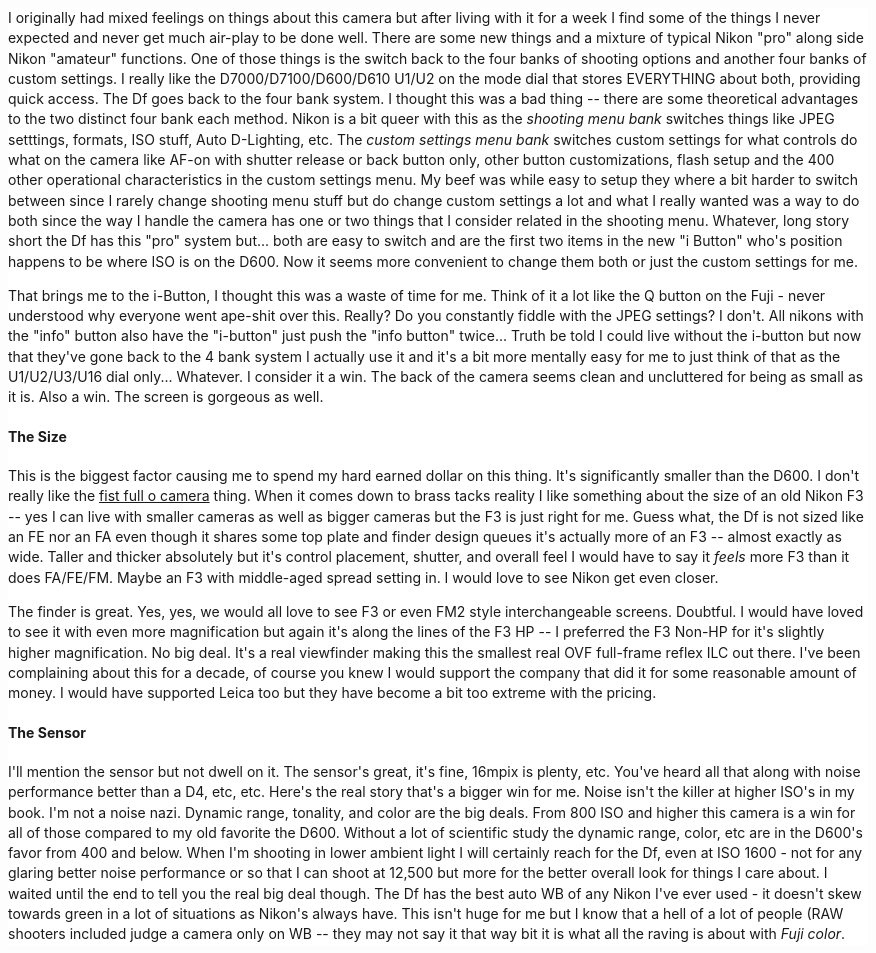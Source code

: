 I originally had mixed feelings on things about this camera but after living with it for a week I find some of the things I never expected and never get much air-play to be done well. There are some new things and a mixture of typical Nikon "pro" along side Nikon "amateur" functions. One of those things is the switch back to the four banks of shooting options and another four banks of custom settings. I really like the D7000/D7100/D600/D610 U1/U2 on the mode dial that stores EVERYTHING about both, providing quick access. The Df goes back to the four bank system. I thought this was a bad thing -- there are some theoretical advantages to the two distinct four bank each method. Nikon is a bit queer with this as the *shooting menu bank* switches things like JPEG setttings, formats, ISO stuff, Auto D-Lighting, etc. The *custom settings menu bank* switches custom settings for what controls do what on the camera like AF-on with shutter release or back button only, other button customizations, flash setup and the 400 other operational characteristics in the custom settings menu. My beef was while easy to setup they where a bit harder to switch between since I rarely change shooting menu stuff but do change custom settings a lot and what I really wanted was a way to do both since the way I handle the camera has one or two things that I consider related in the shooting menu. Whatever, long story short the Df has this "pro" system but... both are easy to switch and are the first two items in the new "i Button" who's position happens to be where ISO is on the D600. Now it seems more convenient to change them both or just the custom settings for me. 

That brings me to the i-Button, I thought this was a waste of time for me. Think of it a lot like the Q button on the Fuji - never understood why everyone went ape-shit over this. Really? Do you constantly fiddle with the JPEG settings? I don't. All nikons with the "info" button also have the "i-button" just push the "info button" twice... Truth be told I could live without the i-button but now that they've gone back to the 4 bank system I actually use it and it's a bit more mentally easy for me to just think of that as the U1/U2/U3/U16 dial only... Whatever. I consider it a win. The back of the camera seems clean and uncluttered for being as small as it is. Also a win. The screen is gorgeous as well.

#### The Size

This is the biggest factor causing me to spend my hard earned dollar on this thing. It's significantly smaller than the D600. I don't really like the [fist full o camera][2] thing. When it comes down to brass tacks reality I like something about the size of an old Nikon F3 -- yes I can live with smaller cameras as well as bigger cameras but the F3 is just right for me. Guess what, the Df is not sized like an FE nor an FA even though it shares some top plate and finder design queues it's actually more of an F3 -- almost exactly as wide. Taller and thicker absolutely but it's control placement, shutter, and overall feel I would have to say it *feels* more F3 than it does FA/FE/FM. Maybe an F3 with middle-aged spread setting in. I would love to see Nikon get even closer.

The finder is great. Yes, yes, we would all love to see F3 or even FM2 style interchangeable screens. Doubtful. I would have loved to see it with even more magnification but again it's along the lines of the F3 HP -- I preferred the F3 Non-HP for it's slightly higher magnification. No big deal. It's a real viewfinder making this the smallest real OVF full-frame reflex ILC out there. I've been complaining about this for a decade, of course you knew I would support the company that did it for some reasonable amount of money. I would have supported Leica too but they have become a bit too extreme with the pricing.

#### The Sensor

I'll mention the sensor but not dwell on it. The sensor's great, it's fine, 16mpix is plenty, etc. You've heard all that along with noise performance better than a D4, etc, etc. Here's the real story that's a bigger win for me. Noise isn't the killer at higher ISO's in my book. I'm not a noise nazi. Dynamic range, tonality, and color are the big deals. From 800 ISO and higher this camera is a win for all of those compared to my old favorite the D600. Without a lot of scientific study the dynamic range, color, etc are in the D600's favor from 400 and below. When I'm shooting in lower ambient light I will certainly reach for the Df, even at ISO 1600 - not for any glaring better noise performance or so that I can shoot at 12,500 but more for the better overall look for things I care about. I waited until the end to tell you the real big deal though. The Df has the best auto WB of any Nikon I've ever used - it doesn't skew towards green in a lot of situations as Nikon's always have. This isn't huge for me but I know that a hell of a lot of people (RAW shooters included judge a camera only on WB -- they may not say it that way bit it is what all the raving is about with *Fuji color*.


[1]:	http://www.amazon.com/gp/product/B00GD1KBLI/ref=as_li_ss_tl?ie=UTF8&camp=1789&creative=390957&creativeASIN=B00GD1KBLI&linkCode=as2&tag=rbde-20
[2]:	http://photo.rwboyer.com/2014/04/05/the-goldilocks-syndrome/
[3]:	http://www.kenrockwell.com/tech/comparisons/2013-10-leica-fuji-nikon/index.htm